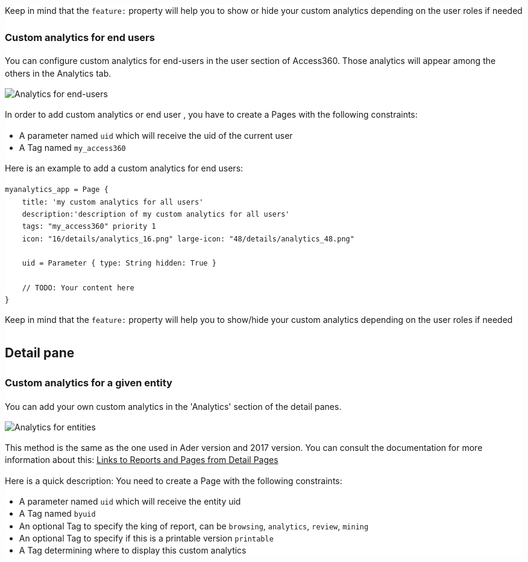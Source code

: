 Keep in mind that the `feature:` property will help you to show or hide your custom analytics depending on the user roles if needed

### Custom analytics for end users

You can configure custom analytics for end-users in the user section of Access360. Those analytics will appear among the others in the Analytics tab.

![Analytics for end-users](./media/image43.png "Analytics for end-users")

In order to add custom analytics or end user , you have to create a Pages with the following constraints:

- A parameter named `uid` which will receive the uid of the current user
- A Tag named `my_access360`

Here is an example to add a custom analytics for end users:

```pages  
myanalytics_app = Page {
	title: 'my custom analytics for all users'
	description:'description of my custom analytics for all users'
	tags: "my_access360" priority 1
	icon: "16/details/analytics_16.png" large-icon: "48/details/analytics_48.png"

    uid = Parameter { type: String hidden: True }

	// TODO: Your content here
}
```

Keep in mind that the `feature:` property will help you to show/hide your custom analytics depending on the user roles if needed

## Detail pane

### Custom analytics for a given entity

You can add your own custom analytics in the 'Analytics' section of the detail panes.

![Analytics for entities](./media/image44.png "Analytics for entities")

This method is the same as the one used in Ader version and 2017 version. You can consult the documentation for more information about this:  [Links to Reports and Pages from Detail Pages](https://documentation.brainwavegrc.com/latest/docs/igrc-platform/pages/new-webportal-features/link-to-reports-and-pages/)

Here is a quick description:
You need to create a Page with the following constraints:

- A parameter named `uid` which will receive the entity uid
- A Tag named `byuid`
- An optional Tag to specify the king of report, can be `browsing`, `analytics`, `review`, `mining`
- An optional Tag to specify if this is a printable version `printable`
- A Tag determining where to display this custom analytics
